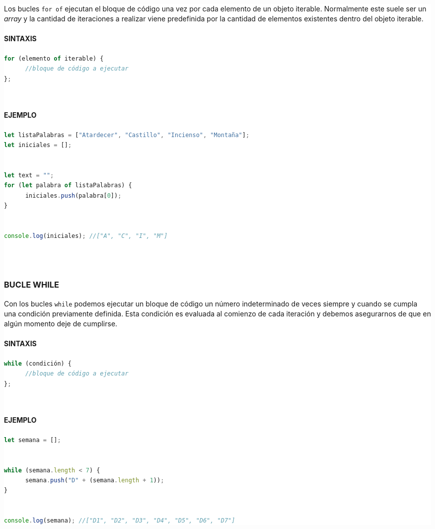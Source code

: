 Los bucles `for of` ejecutan el bloque de código una vez por cada elemento de un objeto iterable. Normalmente este suele ser un *array* y la cantidad de iteraciones a realizar viene predefinida por la cantidad de elementos existentes dentro del objeto iterable.
    
#### SINTAXIS

```js
for (elemento of iterable) {
      //bloque de código a ejecutar
};
```

</br>


#### EJEMPLO

```js
let listaPalabras = ["Atardecer", "Castillo", "Incienso", "Montaña"];
let iniciales = [];


let text = "";
for (let palabra of listaPalabras) {
      iniciales.push(palabra[0]);
}


console.log(iniciales); //["A", "C", "I", "M"]
```

</br></br>


### BUCLE WHILE

Con los bucles `while` podemos ejecutar un bloque de código un número indeterminado de veces siempre y cuando se cumpla una condición previamente definida. Esta condición es evaluada al comienzo de cada iteración y debemos asegurarnos de que en algún momento deje de cumplirse.
   
#### SINTAXIS

```js
while (condición) {
      //bloque de código a ejecutar
};
```

</br>


#### EJEMPLO

```js
let semana = [];


while (semana.length < 7) {
      semana.push("D" + (semana.length + 1));
}


console.log(semana); //["D1", "D2", "D3", "D4", "D5", "D6", "D7"]
```

